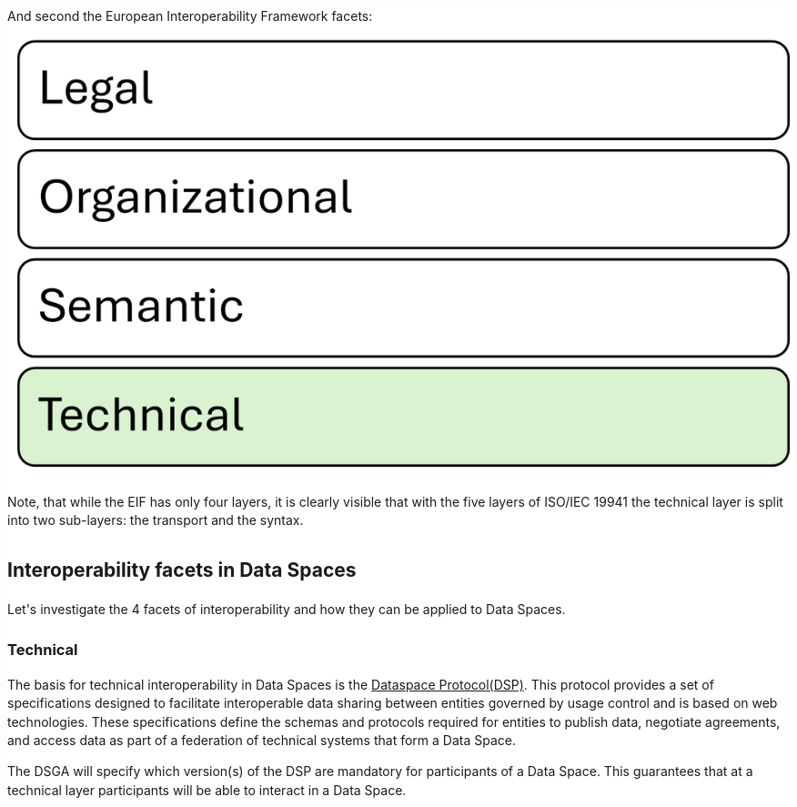 And second the European Interoperability Framework facets:

![European Interoperability Framework](../media/EIF.png)

Note, that while the EIF has only four layers, it is clearly visible
that with the five layers of ISO/IEC 19941 the technical layer is split
into two sub-layers: the transport and the syntax.

## Interoperability facets in Data Spaces

Let's investigate the 4 facets of interoperability and how they can be
applied to Data Spaces.

### Technical

The basis for technical interoperability in Data Spaces is the [Dataspace
Protocol(DSP)](https://docs.internationaldataspaces.org/ids-knowledgebase/v/dataspace-protocol). This protocol provides a set of specifications
designed to facilitate interoperable data sharing between entities
governed by usage control and is based on web technologies. These
specifications define the schemas and protocols required for entities to
publish data, negotiate agreements, and access data as part of a
federation of technical systems that form a Data Space.

The DSGA will specify which version(s) of the DSP are mandatory for
participants of a Data Space. This guarantees that at a technical layer
participants will be able to interact in a Data Space.
